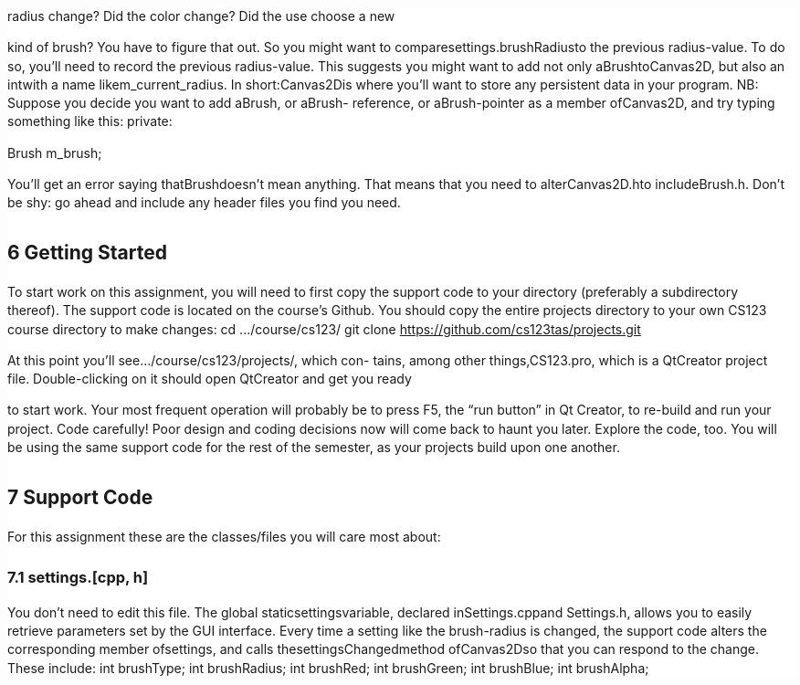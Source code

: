 radius change? Did the color change? Did the use choose a new


kind of brush? You have to figure that out. So you might want to
comparesettings.brushRadiusto the previous radius-value. To
do so, you’ll need to record the previous radius-value. This suggests
you might want to add not only aBrushtoCanvas2D, but also an
intwith a name likem_current_radius.
In short:Canvas2Dis where you’ll want to store any persistent data
in your program.
NB: Suppose you decide you want to add aBrush, or aBrush-
reference, or aBrush-pointer as a member ofCanvas2D, and try
typing something like this:
private:

Brush m_brush;


You’ll get an error saying thatBrushdoesn’t mean anything. That
means that you need to alterCanvas2D.hto includeBrush.h. Don’t
be shy: go ahead and include any header files you find you need.

## 6 Getting Started

To start work on this assignment, you will need to first copy the
support code to your directory (preferably a subdirectory thereof).
The support code is located on the course’s Github. You should copy
the entire projects directory to your own CS123 course directory to
make changes:
cd .../course/cs123/
git clone https://github.com/cs123tas/projects.git

At this point you’ll see.../course/cs123/projects/, which con-
tains, among other things,CS123.pro, which is a QtCreator project
file. Double-clicking on it should open QtCreator and get you ready


to start work.
Your most frequent operation will probably be to press F5, the “run
button” in Qt Creator, to re-build and run your project.
Code carefully! Poor design and coding decisions now will come
back to haunt you later.
Explore the code, too. You will be using the same support code for
the rest of the semester, as your projects build upon one another.

## 7 Support Code


For this assignment these are the classes/files you will care most
about:

### 7.1 settings.[cpp, h]


You don’t need to edit this file.
The global staticsettingsvariable, declared inSettings.cppand
Settings.h, allows you to easily retrieve parameters set by the GUI
interface. Every time a setting like the brush-radius is changed, the
support code alters the corresponding member ofsettings, and
calls thesettingsChangedmethod ofCanvas2Dso that you can
respond to the change.
These include:
int brushType;
int brushRadius;
int brushRed;
int brushGreen;
int brushBlue;
int brushAlpha;
